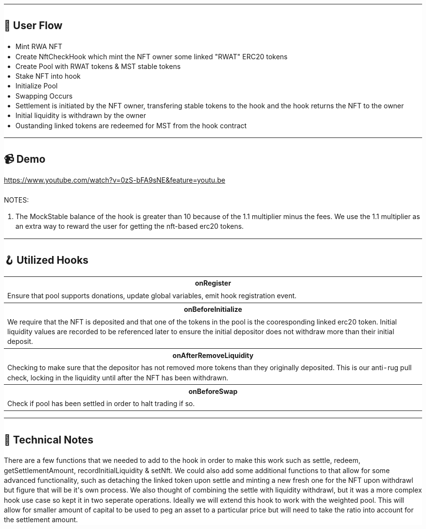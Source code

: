 ***
## :bearded_person: User Flow
- Mint RWA NFT 
- Create NftCheckHook which mint the NFT owner some linked "RWAT" ERC20 tokens
- Create Pool with RWAT tokens & MST stable tokens
- Stake NFT into hook
- Initialize Pool
- Swapping Occurs
- Settlement is initiated by the NFT owner, transfering stable tokens to the hook and the hook returns the NFT to the owner
- Initial liquidity is withdrawn by the owner
- Oustanding linked tokens are redeemed for MST from the hook contract

***
## :video_camera: Demo
https://www.youtube.com/watch?v=0zS-bFA9sNE&feature=youtu.be  
<br>
NOTES:
1. The MockStable balance of the hook is greater than 10 because of the 1.1 multiplier minus the fees. We use the 1.1 multiplier as an extra way to reward the user for getting the nft-based erc20 tokens.
   
***
## :hook: Utilized Hooks
<table>
<tr><th>onRegister</th></tr>
<tr><td>
Ensure that pool supports donations, update global variables, emit hook registration event.
</td></tr>
<tr><th>onBeforeInitialize</th></tr>
<tr><td>
We require that the NFT is deposited and that one of the tokens in the pool is the cooresponding linked erc20 token. Initial liquidity values are recorded to be referenced later to ensure the initial depositor does not withdraw more than their initial deposit.
</td></tr>
<tr><th>onAfterRemoveLiquidity</th></tr>
<tr><td>
Checking to make sure that the depositor has not removed more tokens than they originally deposited.  This is our anti-rug pull check, locking in the liquidity until after the NFT has been withdrawn.
</td></tr>
<tr><th>onBeforeSwap</th></tr>
<tr><td>
Check if pool has been settled in order to halt trading if so.
</td></tr>
</table>

***
## :orange_book: Technical Notes
There are a few functions that we needed to add to the hook in order to make this work such as settle, redeem, getSettlementAmount, recordInitialLiquidity & setNft.  We could also add some additional functions to that allow for some advanced functionality, such as detaching the linked token upon settle and minting a new fresh one for the NFT upon withdrawl but figure that will be it's own process.  We also thought of combining the settle with liquidity withdrawl, but it was a more complex hook use case so kept it in two seperate operations. Ideally we will extend this hook to work with the weighted pool.  This will allow for smaller amount of capital to be used to peg an asset to a particular price but will need to take the ratio into account for the settlement amount. 

